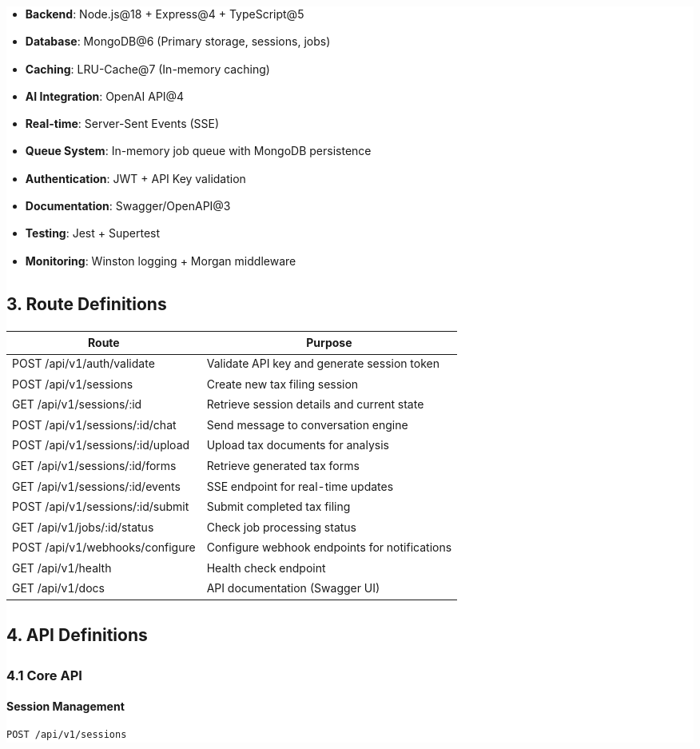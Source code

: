 * **Backend**: Node.js\@18 + Express\@4 + TypeScript\@5

* **Database**: MongoDB\@6 (Primary storage, sessions, jobs)

* **Caching**: LRU-Cache\@7 (In-memory caching)

* **AI Integration**: OpenAI API\@4

* **Real-time**: Server-Sent Events (SSE)

* **Queue System**: In-memory job queue with MongoDB persistence

* **Authentication**: JWT + API Key validation

* **Documentation**: Swagger/OpenAPI\@3

* **Testing**: Jest + Supertest

* **Monitoring**: Winston logging + Morgan middleware

## 3. Route Definitions

| Route                            | Purpose                                       |
| -------------------------------- | --------------------------------------------- |
| POST /api/v1/auth/validate       | Validate API key and generate session token   |
| POST /api/v1/sessions            | Create new tax filing session                 |
| GET /api/v1/sessions/:id         | Retrieve session details and current state    |
| POST /api/v1/sessions/:id/chat   | Send message to conversation engine           |
| POST /api/v1/sessions/:id/upload | Upload tax documents for analysis             |
| GET /api/v1/sessions/:id/forms   | Retrieve generated tax forms                  |
| GET /api/v1/sessions/:id/events  | SSE endpoint for real-time updates            |
| POST /api/v1/sessions/:id/submit | Submit completed tax filing                   |
| GET /api/v1/jobs/:id/status      | Check job processing status                   |
| POST /api/v1/webhooks/configure  | Configure webhook endpoints for notifications |
| GET /api/v1/health               | Health check endpoint                         |
| GET /api/v1/docs                 | API documentation (Swagger UI)                |

## 4. API Definitions

### 4.1 Core API

**Session Management**

```
POST /api/v1/sessions
```
